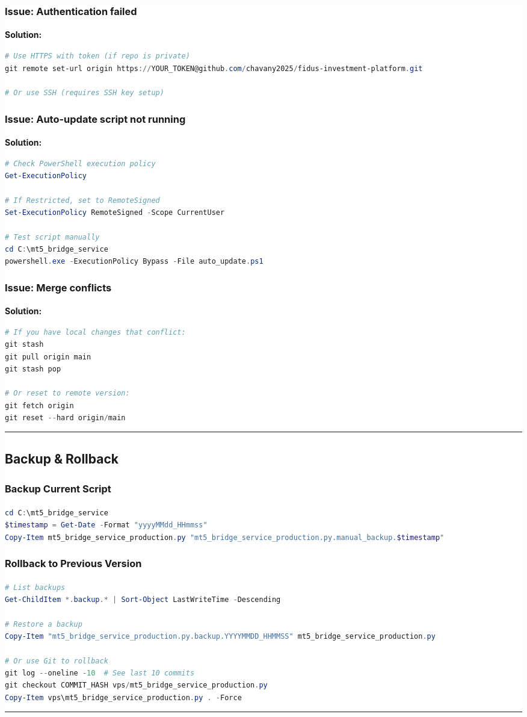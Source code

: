 ### Issue: Authentication failed
**Solution:**
```powershell
# Use HTTPS with token (if repo is private)
git remote set-url origin https://YOUR_TOKEN@github.com/chavany2025/fidus-investment-platform.git

# Or use SSH (requires SSH key setup)
```

### Issue: Auto-update script not running
**Solution:**
```powershell
# Check PowerShell execution policy
Get-ExecutionPolicy

# If Restricted, set to RemoteSigned
Set-ExecutionPolicy RemoteSigned -Scope CurrentUser

# Test script manually
cd C:\mt5_bridge_service
powershell.exe -ExecutionPolicy Bypass -File auto_update.ps1
```

### Issue: Merge conflicts
**Solution:**
```powershell
# If you have local changes that conflict:
git stash
git pull origin main
git stash pop

# Or reset to remote version:
git fetch origin
git reset --hard origin/main
```

---

## Backup & Rollback

### Backup Current Script
```powershell
cd C:\mt5_bridge_service
$timestamp = Get-Date -Format "yyyyMMdd_HHmmss"
Copy-Item mt5_bridge_service_production.py "mt5_bridge_service_production.py.manual_backup.$timestamp"
```

### Rollback to Previous Version
```powershell
# List backups
Get-ChildItem *.backup.* | Sort-Object LastWriteTime -Descending

# Restore a backup
Copy-Item "mt5_bridge_service_production.py.backup.YYYYMMDD_HHMMSS" mt5_bridge_service_production.py

# Or use Git to rollback
git log --oneline -10  # See last 10 commits
git checkout COMMIT_HASH vps/mt5_bridge_service_production.py
Copy-Item vps\mt5_bridge_service_production.py . -Force
```

---